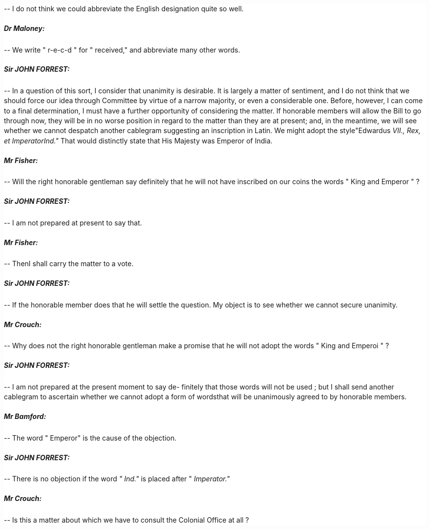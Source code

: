 -- I do not think we could abbreviate the English designation quite so well. 

##### Dr Maloney:

--  We write " r-e-c-d " for " received," and abbreviate many other words. 

##### Sir JOHN FORREST:

-- In a question of this sort, I consider that unanimity is desirable. It is largely a matter of sentiment, and I do not think that we should force our idea through Committee by virtue of a narrow majority, or even a considerable one. Before, however, I can come to a final determination, I must have a further opportunity of considering the matter. If honorable members will allow the Bill to go through now, they will be in no worse position in regard to the matter than they are at present; and, in the meantime, we will see whether we cannot despatch another cablegram suggesting an inscription in Latin. We might adopt the style"Edwardus  *VII., Rex, et ImperatorInd."*  That would distinctly state that His Majesty was Emperor of India. 

##### Mr Fisher:

--  Will the right honorable gentleman say definitely that he will not have inscribed on our coins the words " King and Emperor " ? 

##### Sir JOHN FORREST:

-- I am not prepared at present to say that. 

##### Mr Fisher:

--  ThenI shall carry the matter to a vote. 

##### Sir JOHN FORREST:

-- If the honorable member does that he will settle the question. My object is to see whether we cannot secure unanimity. 

##### Mr Crouch:

--  Why does not the right honorable gentleman make a promise that he will not adopt the words " King and Emperoi " ? 

##### Sir JOHN FORREST:

-- I am not prepared at the present moment to say de-  finitely that those words will not be used ; but I shall send another cablegram to ascertain whether we cannot adopt a form of wordsthat will be unanimously agreed to by honorable members. 

##### Mr Bamford:

--  The word " Emperor" is the cause of the objection. 

##### Sir JOHN FORREST:

-- There is no objection if the word  *" Ind."*  is placed after "  *Imperator."* 

##### Mr Crouch:

--  Is this a matter about which we have to consult the Colonial Office at all ? 
